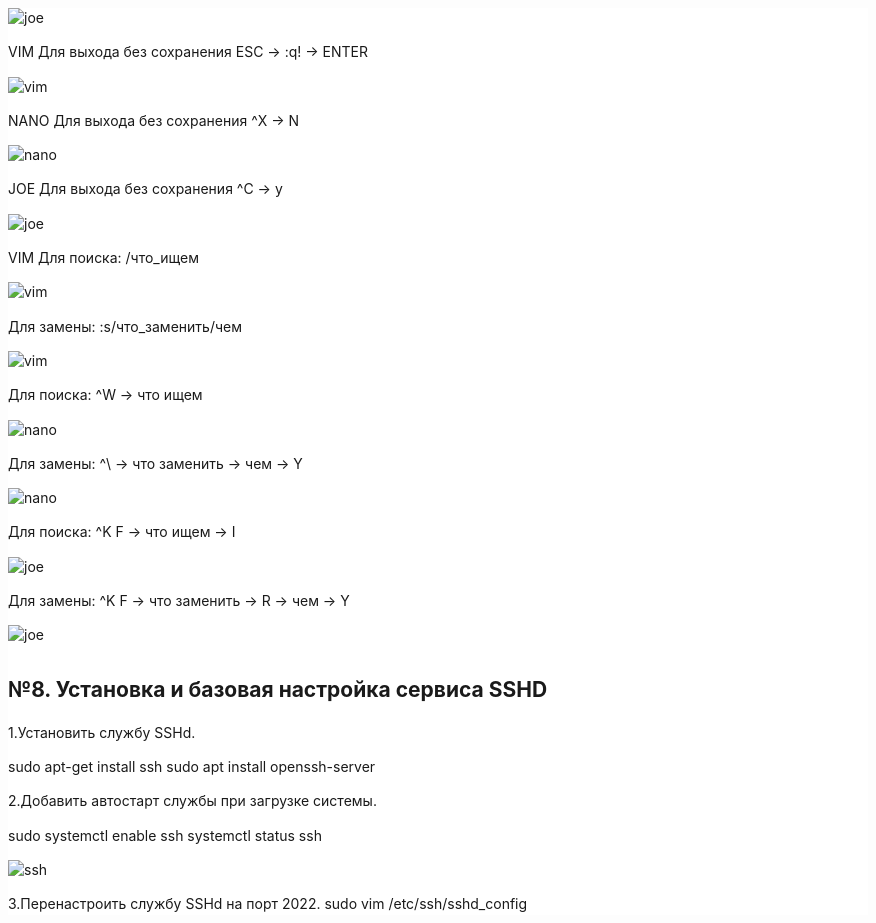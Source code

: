 ![joe](/src/image/joe.png)

VIM Для выхода без сохранения ESC -> :q! -> ENTER

![vim](/src/image/vim2.png)

NANO Для выхода без сохранения ^X -> N

![nano](/src/image/nano2.png)

JOE Для выхода без сохранения ^C -> y

![joe](/src/image/joe2.png)

VIM Для поиска: /что_ищем  

![vim](/src/image/vim3.png)

Для замены: :s/что_заменить/чем

![vim](/src/image/vim4.png)

Для поиска: ^W -> что ищем

![nano](/src/image/nano3.png)

Для замены: ^\ -> что заменить -> чем -> Y

![nano](/src/image/nano4.png)

Для поиска: ^K F -> что ищем -> I

![joe](/src/image/joe3.png)

Для замены: ^K F -> что заменить -> R -> чем -> Y

![joe](/src/image/joe4.png)

## №8. Установка и базовая настройка сервиса SSHD

1.Установить службу SSHd.

   sudo apt-get install ssh
   sudo apt install openssh-server

2.Добавить автостарт службы при загрузке системы.

   sudo systemctl enable ssh
   systemctl status ssh

![ssh](/src/image/ssh.png)

3.Перенастроить службу SSHd на порт 2022.
   sudo vim /etc/ssh/sshd_config
